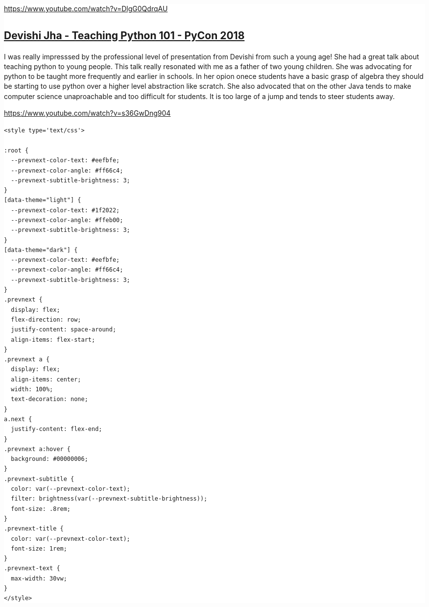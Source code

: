 

https://www.youtube.com/watch?v=DlgG0QdrqAU

## [Devishi Jha - Teaching Python 101 - PyCon 2018](https://www.youtube.com/watch?v=s36GwDng904&t=1113s)

I was really impresssed by the professional level of presentation from Devishi from such a young age!  She had a great talk about teaching python to young people.  This talk really resonated with me as a father of two young children. She was advocating for python to be taught more frequently and earlier in schools.  In her opion onece students have a basic grasp of algebra they should be starting to use python over a higher level abstraction like scratch.  She also advocated that on the other Java tends to make computer science unaproachable and too difficult for students.  It is too large of a jump and tends to steer students away.

https://www.youtube.com/watch?v=s36GwDng904
<div class='prevnext'>

    <style type='text/css'>

    :root {
      --prevnext-color-text: #eefbfe;
      --prevnext-color-angle: #ff66c4;
      --prevnext-subtitle-brightness: 3;
    }
    [data-theme="light"] {
      --prevnext-color-text: #1f2022;
      --prevnext-color-angle: #ffeb00;
      --prevnext-subtitle-brightness: 3;
    }
    [data-theme="dark"] {
      --prevnext-color-text: #eefbfe;
      --prevnext-color-angle: #ff66c4;
      --prevnext-subtitle-brightness: 3;
    }
    .prevnext {
      display: flex;
      flex-direction: row;
      justify-content: space-around;
      align-items: flex-start;
    }
    .prevnext a {
      display: flex;
      align-items: center;
      width: 100%;
      text-decoration: none;
    }
    a.next {
      justify-content: flex-end;
    }
    .prevnext a:hover {
      background: #00000006;
    }
    .prevnext-subtitle {
      color: var(--prevnext-color-text);
      filter: brightness(var(--prevnext-subtitle-brightness));
      font-size: .8rem;
    }
    .prevnext-title {
      color: var(--prevnext-color-text);
      font-size: 1rem;
    }
    .prevnext-text {
      max-width: 30vw;
    }
    </style>
